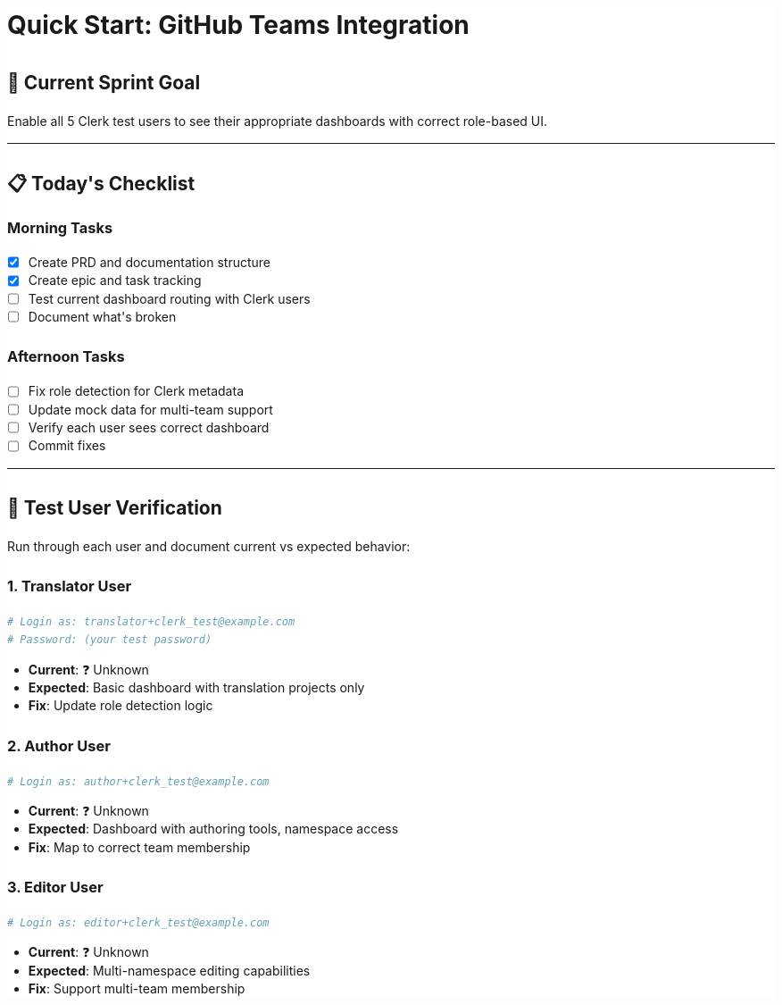 # Quick Start: GitHub Teams Integration

## 🎯 Current Sprint Goal

Enable all 5 Clerk test users to see their appropriate dashboards with correct role-based UI.

---

## 📋 Today's Checklist

### Morning Tasks
- [x] Create PRD and documentation structure
- [x] Create epic and task tracking  
- [ ] Test current dashboard routing with Clerk users
- [ ] Document what's broken

### Afternoon Tasks  
- [ ] Fix role detection for Clerk metadata
- [ ] Update mock data for multi-team support
- [ ] Verify each user sees correct dashboard
- [ ] Commit fixes

---

## 🧪 Test User Verification

Run through each user and document current vs expected behavior:

### 1. Translator User
```bash
# Login as: translator+clerk_test@example.com
# Password: (your test password)
```
- **Current**: ❓ Unknown
- **Expected**: Basic dashboard with translation projects only
- **Fix**: Update role detection logic

### 2. Author User  
```bash
# Login as: author+clerk_test@example.com
```
- **Current**: ❓ Unknown  
- **Expected**: Dashboard with authoring tools, namespace access
- **Fix**: Map to correct team membership

### 3. Editor User
```bash
# Login as: editor+clerk_test@example.com  
```
- **Current**: ❓ Unknown
- **Expected**: Multi-namespace editing capabilities
- **Fix**: Support multi-team membership
